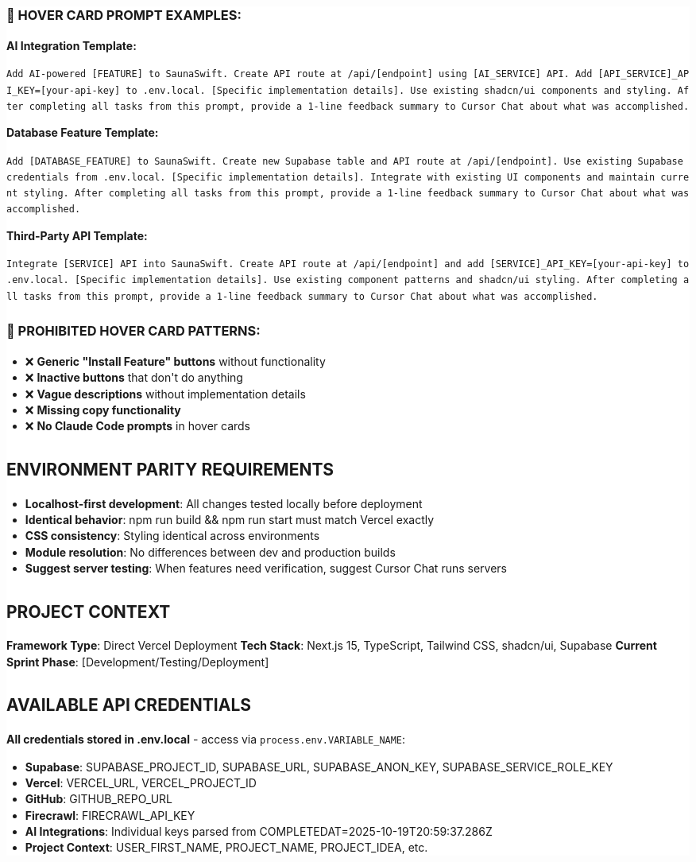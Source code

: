 ### **🎯 HOVER CARD PROMPT EXAMPLES:**

**AI Integration Template:**
```
Add AI-powered [FEATURE] to SaunaSwift. Create API route at /api/[endpoint] using [AI_SERVICE] API. Add [API_SERVICE]_API_KEY=[your-api-key] to .env.local. [Specific implementation details]. Use existing shadcn/ui components and styling. After completing all tasks from this prompt, provide a 1-line feedback summary to Cursor Chat about what was accomplished.
```

**Database Feature Template:**
```
Add [DATABASE_FEATURE] to SaunaSwift. Create new Supabase table and API route at /api/[endpoint]. Use existing Supabase credentials from .env.local. [Specific implementation details]. Integrate with existing UI components and maintain current styling. After completing all tasks from this prompt, provide a 1-line feedback summary to Cursor Chat about what was accomplished.
```

**Third-Party API Template:**
```
Integrate [SERVICE] API into SaunaSwift. Create API route at /api/[endpoint] and add [SERVICE]_API_KEY=[your-api-key] to .env.local. [Specific implementation details]. Use existing component patterns and shadcn/ui styling. After completing all tasks from this prompt, provide a 1-line feedback summary to Cursor Chat about what was accomplished.
```

### **🚫 PROHIBITED HOVER CARD PATTERNS:**
- ❌ **Generic "Install Feature" buttons** without functionality
- ❌ **Inactive buttons** that don't do anything
- ❌ **Vague descriptions** without implementation details
- ❌ **Missing copy functionality** 
- ❌ **No Claude Code prompts** in hover cards

## ENVIRONMENT PARITY REQUIREMENTS
- **Localhost-first development**: All changes tested locally before deployment
- **Identical behavior**: npm run build && npm run start must match Vercel exactly
- **CSS consistency**: Styling identical across environments
- **Module resolution**: No differences between dev and production builds
- **Suggest server testing**: When features need verification, suggest Cursor Chat runs servers

## PROJECT CONTEXT
**Framework Type**: Direct Vercel Deployment
**Tech Stack**: Next.js 15, TypeScript, Tailwind CSS, shadcn/ui, Supabase
**Current Sprint Phase**: [Development/Testing/Deployment]

## AVAILABLE API CREDENTIALS
**All credentials stored in .env.local** - access via `process.env.VARIABLE_NAME`:
- **Supabase**: SUPABASE_PROJECT_ID, SUPABASE_URL, SUPABASE_ANON_KEY, SUPABASE_SERVICE_ROLE_KEY
- **Vercel**: VERCEL_URL, VERCEL_PROJECT_ID
- **GitHub**: GITHUB_REPO_URL
- **Firecrawl**: FIRECRAWL_API_KEY
- **AI Integrations**: Individual keys parsed from COMPLETEDAT=2025-10-19T20:59:37.286Z
- **Project Context**: USER_FIRST_NAME, PROJECT_NAME, PROJECT_IDEA, etc.
